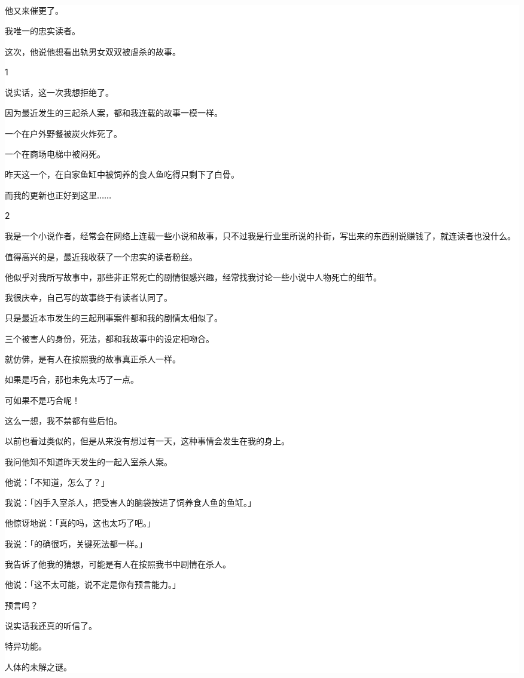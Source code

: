 他又来催更了。

我唯一的忠实读者。

这次，他说他想看出轨男女双双被虐杀的故事。

1

说实话，这一次我想拒绝了。

因为最近发生的三起杀人案，都和我连载的故事一模一样。

一个在户外野餐被炭火炸死了。

一个在商场电梯中被闷死。

昨天这一个，在自家鱼缸中被饲养的食人鱼吃得只剩下了白骨。

而我的更新也正好到这里……

2

我是一个小说作者，经常会在网络上连载一些小说和故事，只不过我是行业里所说的扑街，写出来的东西别说赚钱了，就连读者也没什么。

值得高兴的是，最近我收获了一个忠实的读者粉丝。

他似乎对我所写故事中，那些非正常死亡的剧情很感兴趣，经常找我讨论一些小说中人物死亡的细节。

我很庆幸，自己写的故事终于有读者认同了。

只是最近本市发生的三起刑事案件都和我的剧情太相似了。

三个被害人的身份，死法，都和我故事中的设定相吻合。

就仿佛，是有人在按照我的故事真正杀人一样。

如果是巧合，那也未免太巧了一点。

可如果不是巧合呢！

这么一想，我不禁都有些后怕。

以前也看过类似的，但是从来没有想过有一天，这种事情会发生在我的身上。

我问他知不知道昨天发生的一起入室杀人案。

他说：「不知道，怎么了？」

我说：「凶手入室杀人，把受害人的脑袋按进了饲养食人鱼的鱼缸。」

他惊讶地说：「真的吗，这也太巧了吧。」

我说：「的确很巧，关键死法都一样。」

我告诉了他我的猜想，可能是有人在按照我书中剧情在杀人。

他说：「这不太可能，说不定是你有预言能力。」

预言吗？

说实话我还真的听信了。

特异功能。

人体的未解之谜。
